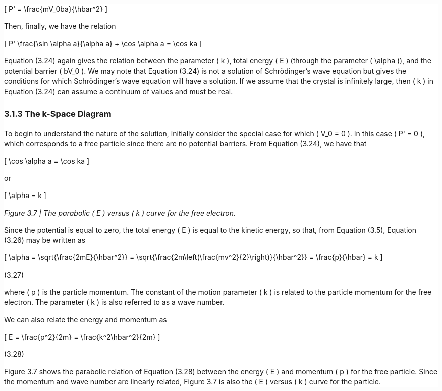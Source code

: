 \[
P' = \frac{mV_0ba}{\hbar^2}
\]

Then, finally, we have the relation

\[
P' \frac{\sin \alpha a}{\alpha a} + \cos \alpha a = \cos ka
\]

Equation (3.24) again gives the relation between the parameter \( k \), total energy \( E \) (through the parameter \( \alpha \)), and the potential barrier \( bV_0 \). We may note that Equation (3.24) is not a solution of Schrödinger’s wave equation but gives the conditions for which Schrödinger’s wave equation will have a solution. If we assume that the crystal is infinitely large, then \( k \) in Equation (3.24) can assume a continuum of values and must be real.

### 3.1.3 The k-Space Diagram

To begin to understand the nature of the solution, initially consider the special case for which \( V_0 = 0 \). In this case \( P' = 0 \), which corresponds to a free particle since there are no potential barriers. From Equation (3.24), we have that

\[
\cos \alpha a = \cos ka
\]

or

\[
\alpha = k
\]


*Figure 3.7 | The parabolic \( E \) versus \( k \) curve for the free electron.*

Since the potential is equal to zero, the total energy \( E \) is equal to the kinetic energy, so that, from Equation (3.5), Equation (3.26) may be written as

\[
\alpha = \sqrt{\frac{2mE}{\hbar^2}} = \sqrt{\frac{2m\left(\frac{mv^2}{2}\right)}{\hbar^2}} = \frac{p}{\hbar} = k
\]

(3.27)

where \( p \) is the particle momentum. The constant of the motion parameter \( k \) is related to the particle momentum for the free electron. The parameter \( k \) is also referred to as a wave number.

We can also relate the energy and momentum as

\[
E = \frac{p^2}{2m} = \frac{k^2\hbar^2}{2m}
\]

(3.28)

Figure 3.7 shows the parabolic relation of Equation (3.28) between the energy \( E \) and momentum \( p \) for the free particle. Since the momentum and wave number are linearly related, Figure 3.7 is also the \( E \) versus \( k \) curve for the particle.
